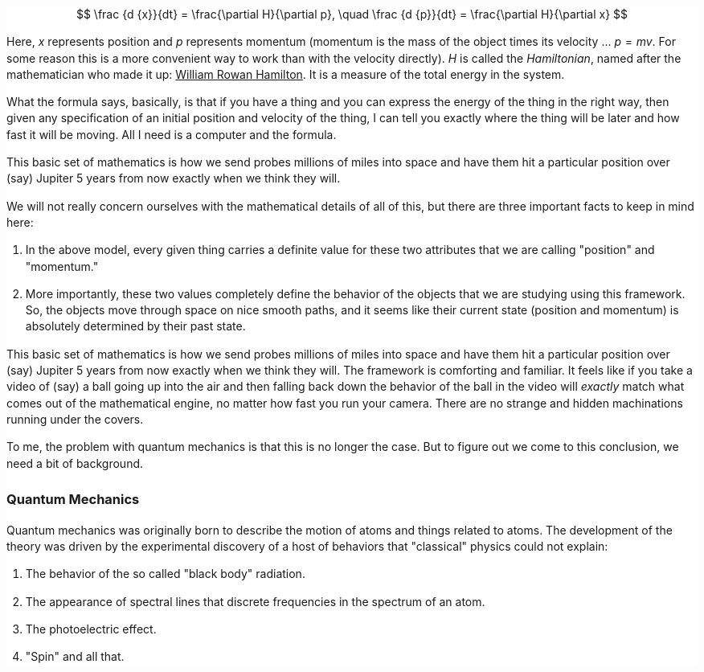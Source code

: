 $$
\frac {d {x}}{dt} = \frac{\partial H}{\partial p}, \quad 
\frac {d {p}}{dt} = \frac{\partial H}{\partial x}
$$

Here, $x$ represents position and $p$ represents momentum (momentum is
the mass of the object times its velocity ... $p = mv$. For some reason this is a more
convenient way to work than with the velocity directly). $H$ is called the *Hamiltonian*,
named after the mathematician who made it up: [William Rowan
Hamilton](https://www.youtube.com/watch?v=SZXHoWwBcDcR). It is a measure of the total
energy in the system.

What the formula says, basically, is that if you have a thing and you can express the
energy of the thing in the right way, then given any specification of an initial position
and velocity of the thing, I can tell you exactly where the thing will be later and how
fast it will be moving. All I need is a computer and the formula.

This basic set of mathematics is how we send probes millions of miles into space and have
them hit a particular position over (say) Jupiter 5 years from now exactly when we think
they will.

We will not really concern ourselves with the mathematical details of all of this, but
there are three important facts to keep in mind here:

1. In the above model, every given thing carries a definite value for these two attributes
   that we are calling "position" and "momentum."

1. More importantly, these two values completely define the behavior of the objects that
   we are studying using this framework. So, the objects move through space on nice smooth
   paths, and it seems like their current state (position and momentum) is absolutely
   determined by their past state.

This basic set of mathematics is how we send probes millions of miles into space and have
them hit a particular position over (say) Jupiter 5 years from now exactly when we think
they will. The framework is comforting and familiar. It feels like if you take a video of
(say) a ball going up into the air and then falling back down the behavior of the ball in
the video will _exactly_ match what comes out of the mathematical engine, no matter how
fast you run your camera. There are no strange and hidden machinations running under the
covers.

To me, the problem with quantum mechanics is that this is no longer the case. But to
figure out we come to this conclusion, we need a bit of background.

### Quantum Mechanics

Quantum mechanics was originally born to describe the motion of atoms and things related
to atoms. The development of the theory was driven by the experimental discovery of a host
of behaviors that "classical" physics could not explain:

1. The behavior of the so called "black body" radiation.

1. The appearance of spectral lines that discrete frequencies in the spectrum of an atom.

2. The photoelectric effect.

1. "Spin" and all that.
